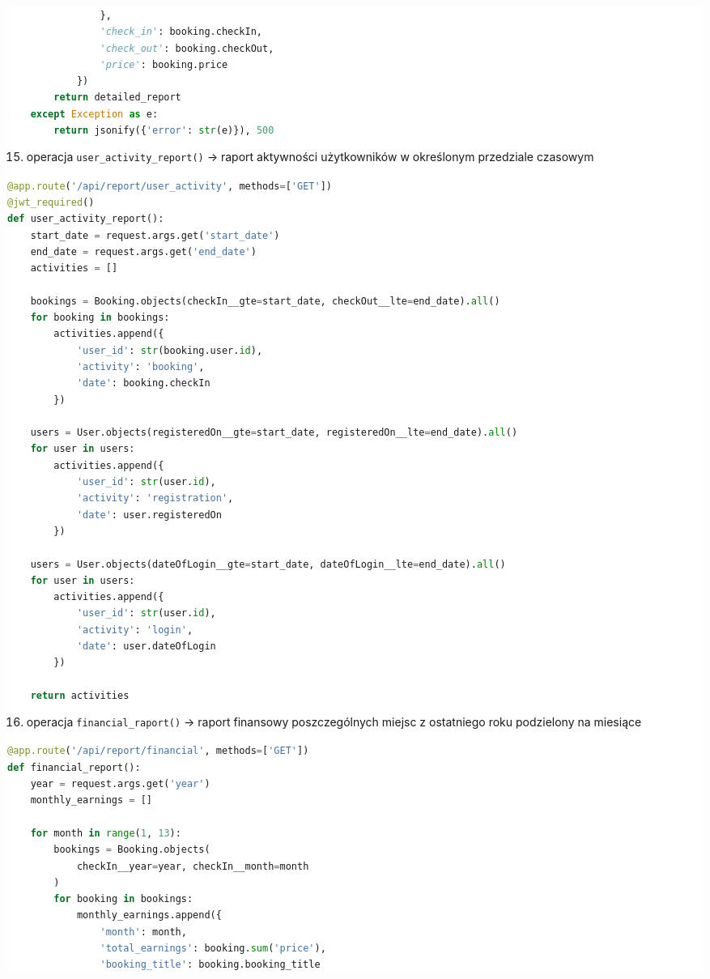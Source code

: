 ```python
                },
                'check_in': booking.checkIn,
                'check_out': booking.checkOut,
                'price': booking.price
            })
        return detailed_report
    except Exception as e:
        return jsonify({'error': str(e)}), 500
```

15. operacja `user_activity_report()` -> raport aktywności użytkowników w określonym przedziale czasowym
```python
@app.route('/api/report/user_activity', methods=['GET'])
@jwt_required()
def user_activity_report():
    start_date = request.args.get('start_date')
    end_date = request.args.get('end_date')
    activities = []

    bookings = Booking.objects(checkIn__gte=start_date, checkOut__lte=end_date).all()
    for booking in bookings:
        activities.append({
            'user_id': str(booking.user.id),
            'activity': 'booking',
            'date': booking.checkIn
        })

    users = User.objects(registeredOn__gte=start_date, registeredOn__lte=end_date).all()
    for user in users:
        activities.append({
            'user_id': str(user.id),
            'activity': 'registration',
            'date': user.registeredOn
        })

    users = User.objects(dateOfLogin__gte=start_date, dateOfLogin__lte=end_date).all()
    for user in users:
        activities.append({
            'user_id': str(user.id),
            'activity': 'login',
            'date': user.dateOfLogin
        })

    return activities
```

16. operacja `financial_raport()` -> raport finansowy poszczególnych miejsc z ostatniego roku podzielony na miesiące
```python
@app.route('/api/report/financial', methods=['GET'])
def financial_report():
    year = request.args.get('year')
    monthly_earnings = []

    for month in range(1, 13):
        bookings = Booking.objects(
            checkIn__year=year, checkIn__month=month
        )
        for booking in bookings:
            monthly_earnings.append({
                'month': month,
                'total_earnings': booking.sum('price'),
                'booking_title': booking.booking_title
```